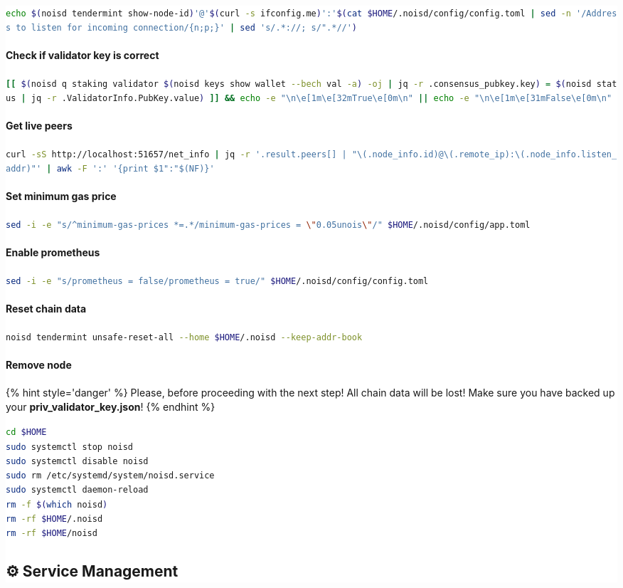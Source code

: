 ```bash
echo $(noisd tendermint show-node-id)'@'$(curl -s ifconfig.me)':'$(cat $HOME/.noisd/config/config.toml | sed -n '/Address to listen for incoming connection/{n;p;}' | sed 's/.*://; s/".*//')
```

#### Check if validator key is correct

```bash
[[ $(noisd q staking validator $(noisd keys show wallet --bech val -a) -oj | jq -r .consensus_pubkey.key) = $(noisd status | jq -r .ValidatorInfo.PubKey.value) ]] && echo -e "\n\e[1m\e[32mTrue\e[0m\n" || echo -e "\n\e[1m\e[31mFalse\e[0m\n"
```

#### Get live peers

```bash
curl -sS http://localhost:51657/net_info | jq -r '.result.peers[] | "\(.node_info.id)@\(.remote_ip):\(.node_info.listen_addr)"' | awk -F ':' '{print $1":"$(NF)}'
```

#### Set minimum gas price

```bash
sed -i -e "s/^minimum-gas-prices *=.*/minimum-gas-prices = \"0.05unois\"/" $HOME/.noisd/config/app.toml
```

#### Enable prometheus

```bash
sed -i -e "s/prometheus = false/prometheus = true/" $HOME/.noisd/config/config.toml
```

#### Reset chain data

```bash
noisd tendermint unsafe-reset-all --home $HOME/.noisd --keep-addr-book
```

#### Remove node

{% hint style='danger' %}
Please, before proceeding with the next step! All chain data will be lost! Make sure you have backed up your **priv_validator_key.json**!
{% endhint %}

```bash
cd $HOME
sudo systemctl stop noisd
sudo systemctl disable noisd
sudo rm /etc/systemd/system/noisd.service
sudo systemctl daemon-reload
rm -f $(which noisd)
rm -rf $HOME/.noisd
rm -rf $HOME/noisd
```

## ⚙️ Service Management
